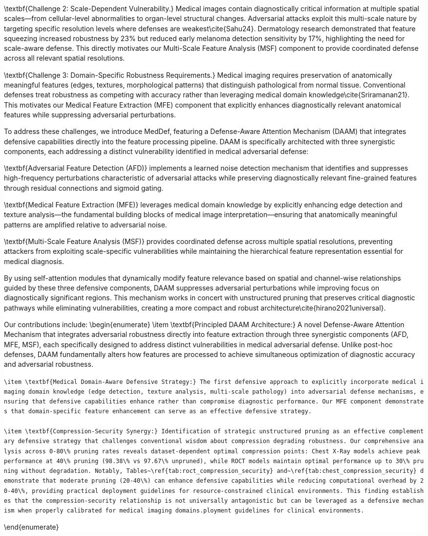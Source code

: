\textbf{Challenge 2: Scale-Dependent Vulnerability.} Medical images contain diagnostically critical information at multiple spatial scales—from cellular-level abnormalities to organ-level structural changes. Adversarial attacks exploit this multi-scale nature by targeting specific resolution levels where defenses are weakest\cite{Sahu24}. Dermatology research demonstrated that feature squeezing increased robustness by 23\% but reduced early melanoma detection sensitivity by 17\%, highlighting the need for scale-aware defense. This directly motivates our Multi-Scale Feature Analysis (MSF) component to provide coordinated defense across all relevant spatial resolutions.

\textbf{Challenge 3: Domain-Specific Robustness Requirements.} Medical imaging requires preservation of anatomically meaningful features (edges, textures, morphological patterns) that distinguish pathological from normal tissue. Conventional defenses treat robustness as competing with accuracy rather than leveraging medical domain knowledge\cite{Sriramanan21}. This motivates our Medical Feature Extraction (MFE) component that explicitly enhances diagnostically relevant anatomical features while suppressing adversarial perturbations.

To address these challenges, we introduce MedDef, featuring a Defense-Aware Attention Mechanism (DAAM) that integrates defensive capabilities directly into the feature processing pipeline. DAAM is specifically architected with three synergistic components, each addressing a distinct vulnerability identified in medical adversarial defense:

\textbf{Adversarial Feature Detection (AFD)} implements a learned noise detection mechanism that identifies and suppresses high-frequency perturbations characteristic of adversarial attacks while preserving diagnostically relevant fine-grained features through residual connections and sigmoid gating.

\textbf{Medical Feature Extraction (MFE)} leverages medical domain knowledge by explicitly enhancing edge detection and texture analysis—the fundamental building blocks of medical image interpretation—ensuring that anatomically meaningful patterns are amplified relative to adversarial noise.

\textbf{Multi-Scale Feature Analysis (MSF)} provides coordinated defense across multiple spatial resolutions, preventing attackers from exploiting scale-specific vulnerabilities while maintaining the hierarchical feature representation essential for medical diagnosis.

By using self-attention modules that dynamically modify feature relevance based on spatial and channel-wise relationships guided by these three defensive components, DAAM suppresses adversarial perturbations while improving focus on diagnostically significant regions. This mechanism works in concert with unstructured pruning that preserves critical diagnostic pathways while eliminating vulnerabilities, creating a more compact and robust architecture\cite{hirano2021universal}.

Our contributions include:
\begin{enumerate}
    \item \textbf{Principled DAAM Architecture:} A novel Defense-Aware Attention Mechanism that integrates adversarial robustness directly into feature extraction through three synergistic components (AFD, MFE, MSF), each specifically designed to address distinct vulnerabilities in medical adversarial defense. Unlike post-hoc defenses, DAAM fundamentally alters how features are processed to achieve simultaneous optimization of diagnostic accuracy and adversarial robustness.
    
    \item \textbf{Medical Domain-Aware Defensive Strategy:} The first defensive approach to explicitly incorporate medical imaging domain knowledge (edge detection, texture analysis, multi-scale pathology) into adversarial defense mechanisms, ensuring that defensive capabilities enhance rather than compromise diagnostic performance. Our MFE component demonstrates that domain-specific feature enhancement can serve as an effective defensive strategy.
    
    \item \textbf{Compression-Security Synergy:} Identification of strategic unstructured pruning as an effective complementary defensive strategy that challenges conventional wisdom about compression degrading robustness. Our comprehensive analysis across 0-80\% pruning rates reveals dataset-dependent optimal compression points: Chest X-Ray models achieve peak performance at 40\% pruning (98.38\% vs 97.67\% unpruned), while ROCT models maintain optimal performance up to 30\% pruning without degradation. Notably, Tables~\ref{tab:roct_compression_security} and~\ref{tab:chest_compression_security} demonstrate that moderate pruning (20-40\%) can enhance defensive capabilities while reducing computational overhead by 20-40\%, providing practical deployment guidelines for resource-constrained clinical environments. This finding establishes that the compression-security relationship is not universally antagonistic but can be leveraged as a defensive mechanism when properly calibrated for medical imaging domains.ployment guidelines for clinical environments.
\end{enumerate}
